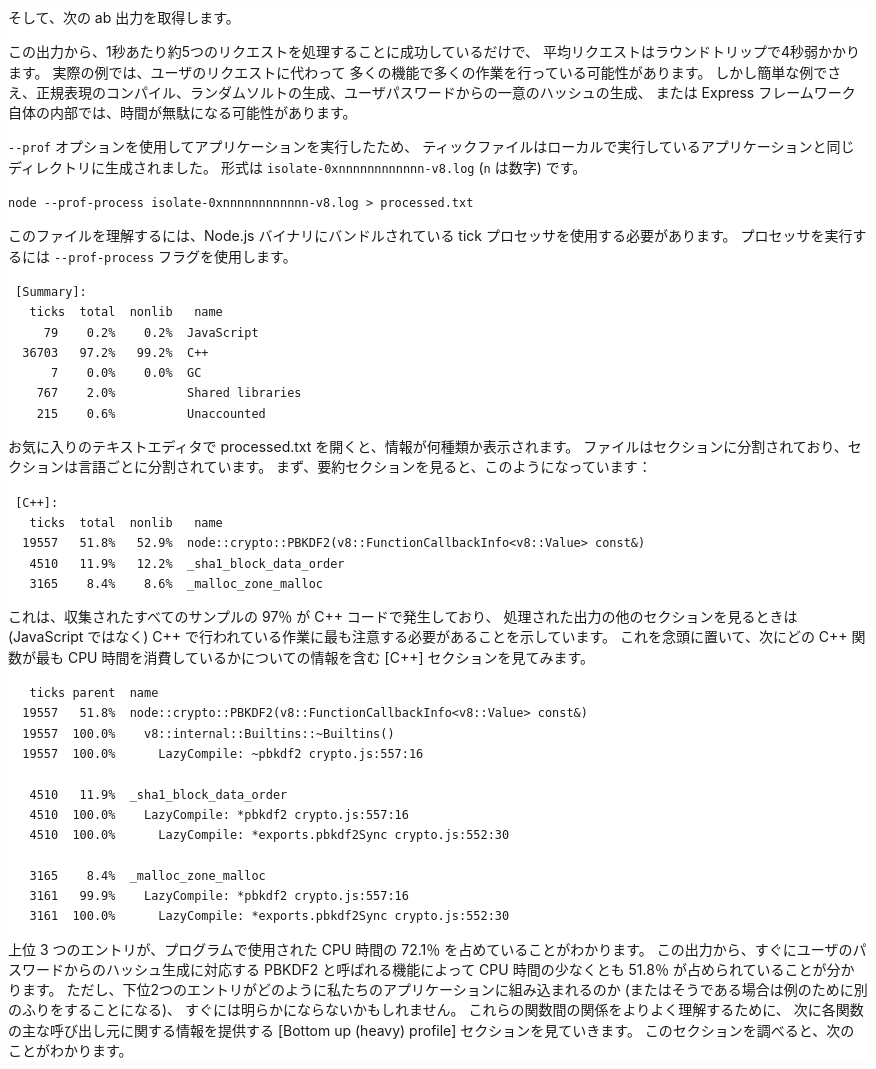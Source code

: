 そして、次の ab 出力を取得します。

この出力から、1秒あたり約5つのリクエストを処理することに成功しているだけで、 平均リクエストはラウンドトリップで4秒弱かかります。 実際の例では、ユーザのリクエストに代わって 多くの機能で多くの作業を行っている可能性があります。 しかし簡単な例でさえ、正規表現のコンパイル、ランダムソルトの生成、ユーザパスワードからの一意のハッシュの生成、 または Express フレームワーク自体の内部では、時間が無駄になる可能性があります。

`--prof` オプションを使用してアプリケーションを実行したため、 ティックファイルはローカルで実行しているアプリケーションと同じディレクトリに生成されました。 形式は `isolate-0xnnnnnnnnnnnn-v8.log` (`n` は数字) です。

```
node --prof-process isolate-0xnnnnnnnnnnnn-v8.log > processed.txt
```

このファイルを理解するには、Node.js バイナリにバンドルされている tick プロセッサを使用する必要があります。 プロセッサを実行するには `--prof-process` フラグを使用します。

```
 [Summary]:
   ticks  total  nonlib   name
     79    0.2%    0.2%  JavaScript
  36703   97.2%   99.2%  C++
      7    0.0%    0.0%  GC
    767    2.0%          Shared libraries
    215    0.6%          Unaccounted
```

お気に入りのテキストエディタで processed.txt を開くと、情報が何種類か表示されます。 ファイルはセクションに分割されており、セクションは言語ごとに分割されています。 まず、要約セクションを見ると、このようになっています：

```
 [C++]:
   ticks  total  nonlib   name
  19557   51.8%   52.9%  node::crypto::PBKDF2(v8::FunctionCallbackInfo<v8::Value> const&)
   4510   11.9%   12.2%  _sha1_block_data_order
   3165    8.4%    8.6%  _malloc_zone_malloc
```

これは、収集されたすべてのサンプルの 97％ が C++ コードで発生しており、 処理された出力の他のセクションを見るときは (JavaScript ではなく) C++ で行われている作業に最も注意する必要があることを示しています。 これを念頭に置いて、次にどの C++ 関数が最も CPU 時間を消費しているかについての情報を含む [C++] セクションを見てみます。

```
   ticks parent  name
  19557   51.8%  node::crypto::PBKDF2(v8::FunctionCallbackInfo<v8::Value> const&)
  19557  100.0%    v8::internal::Builtins::~Builtins()
  19557  100.0%      LazyCompile: ~pbkdf2 crypto.js:557:16

   4510   11.9%  _sha1_block_data_order
   4510  100.0%    LazyCompile: *pbkdf2 crypto.js:557:16
   4510  100.0%      LazyCompile: *exports.pbkdf2Sync crypto.js:552:30

   3165    8.4%  _malloc_zone_malloc
   3161   99.9%    LazyCompile: *pbkdf2 crypto.js:557:16
   3161  100.0%      LazyCompile: *exports.pbkdf2Sync crypto.js:552:30
```

上位 3 つのエントリが、プログラムで使用された CPU 時間の 72.1％ を占めていることがわかります。 この出力から、すぐにユーザのパスワードからのハッシュ生成に対応する PBKDF2 と呼ばれる機能によって CPU 時間の少なくとも 51.8％ が占められていることが分かります。 ただし、下位2つのエントリがどのように私たちのアプリケーションに組み込まれるのか (またはそうである場合は例のために別のふりをすることになる)、 すぐには明らかにならないかもしれません。 これらの関数間の関係をよりよく理解するために、 次に各関数の主な呼び出し元に関する情報を提供する [Bottom up (heavy) profile] セクションを見ていきます。 このセクションを調べると、次のことがわかります。
